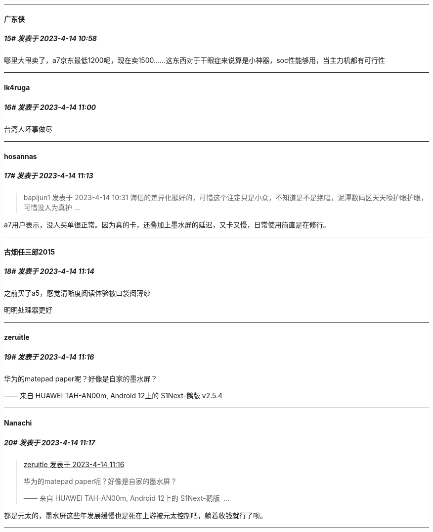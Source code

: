 *****

####  广东侠  
##### 15#       发表于 2023-4-14 10:58

哪里大甩卖了，a7京东最低1200呢，现在卖1500……这东西对于干眼症来说算是小神器，soc性能够用，当主力机都有可行性

*****

####  Ik4ruga  
##### 16#       发表于 2023-4-14 11:00

台湾人坏事做尽

*****

####  hosannas  
##### 17#       发表于 2023-4-14 11:13

<blockquote>bapijun1 发表于 2023-4-14 10:31
海信的差异化挺好的，可惜这个注定只是小众，不知道是不是绝唱，泥潭数码区天天嚎护眼护眼，可惜没人为真护 ...</blockquote>
a7用户表示，没人买单很正常。因为真的卡，还叠加上墨水屏的延迟，又卡又慢，日常使用简直是在修行。

*****

####  古畑任三郎2015  
##### 18#       发表于 2023-4-14 11:14

之前买了a5，感觉清晰度阅读体验被口袋阅薄纱

明明处理器更好

*****

####  zeruitle  
##### 19#       发表于 2023-4-14 11:16

华为的matepad paper呢？好像是自家的墨水屏？

—— 来自 HUAWEI TAH-AN00m, Android 12上的 [S1Next-鹅版](https://github.com/ykrank/S1-Next/releases) v2.5.4

*****

####  Nanachi  
##### 20#       发表于 2023-4-14 11:17

<blockquote><a href="httphttps://bbs.saraba1st.com/2b/forum.php?mod=redirect&amp;goto=findpost&amp;pid=60448052&amp;ptid=2128771" target="_blank">zeruitle 发表于 2023-4-14 11:16</a>

华为的matepad paper呢？好像是自家的墨水屏？

—— 来自 HUAWEI TAH-AN00m, Android 12上的 S1Next-鹅版  ...</blockquote>
都是元太的，墨水屏这些年发展缓慢也是死在上游被元太控制吧，躺着收钱就行了呗。

*****
